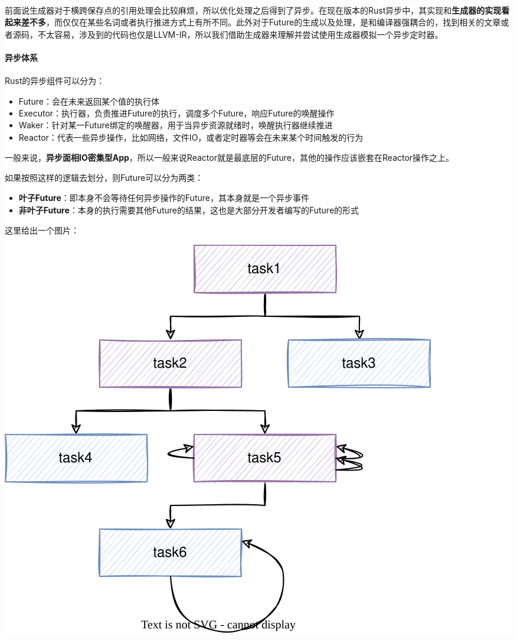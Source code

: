 前面说生成器对于横跨保存点的引用处理会比较麻烦，所以优化处理之后得到了异步。在现在版本的Rust异步中，其实现和**生成器的实现看起来差不多**，而仅仅在某些名词或者执行推进方式上有所不同。此外对于Future的生成以及处理，是和编译器强耦合的，找到相关的文章或者源码，不太容易，涉及到的代码也仅是LLVM-IR，所以我们借助生成器来理解并尝试使用生成器模拟一个异步定时器。

#### 异步体系

Rust的异步组件可以分为：

- Future：会在未来返回某个值的执行体
- Executor：执行器，负责推进Future的执行，调度多个Future，响应Future的唤醒操作
- Waker：针对某一Future绑定的唤醒器，用于当异步资源就绪时，唤醒执行器继续推进
- Reactor：代表一些异步操作，比如网络，文件IO，或者定时器等会在未来某个时间触发的行为

一般来说，**异步面相IO密集型App**，所以一般来说Reactor就是最底层的Future，其他的操作应该嵌套在Reactor操作之上。

如果按照这样的逻辑去划分，则Future可以分为两类：

- **叶子Future**：即本身不会等待任何异步操作的Future，其本身就是一个异步事件
- **非叶子Future**：本身的执行需要其他Future的结果，这也是大部分开发者编写的Future的形式

这里给出一个图片：

![](./future_tree.svg)
